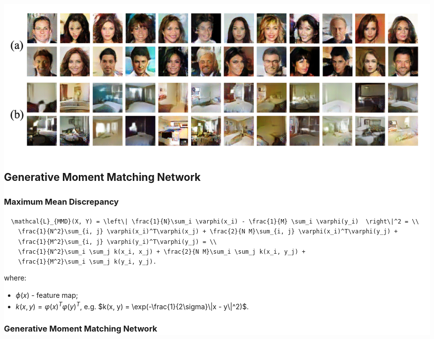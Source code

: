 ![width=1](imgs/DEM-celeb.png)

## Generative Moment Matching Network

### Maximum Mean Discrepancy

~~~multline*
  \mathcal{L}_{MMD}(X, Y) = \left\| \frac{1}{N}\sum_i \varphi(x_i) - \frac{1}{M} \sum_i \varphi(y_i)  \right\|^2 = \\
    \frac{1}{N^2}\sum_{i, j} \varphi(x_i)^T\varphi(x_j) + \frac{2}{N M}\sum_{i, j} \varphi(x_i)^T\varphi(y_j) +
    \frac{1}{M^2}\sum_{i, j} \varphi(y_i)^T\varphi(y_j) = \\
    \frac{1}{N^2}\sum_i \sum_j k(x_i, x_j) + \frac{2}{N M}\sum_i \sum_j k(x_i, y_j) +
    \frac{1}{M^2}\sum_i \sum_j k(y_i, y_j).
~~~
where:
- $\phi(x)$ - feature map;
- $k(x, y) = \varphi(x)^T \varphi(y)^T$, e.g. $k(x, y) = \exp(-\frac{1}{2\sigma}\|x - y\|^2)$.

### Generative Moment Matching Network
